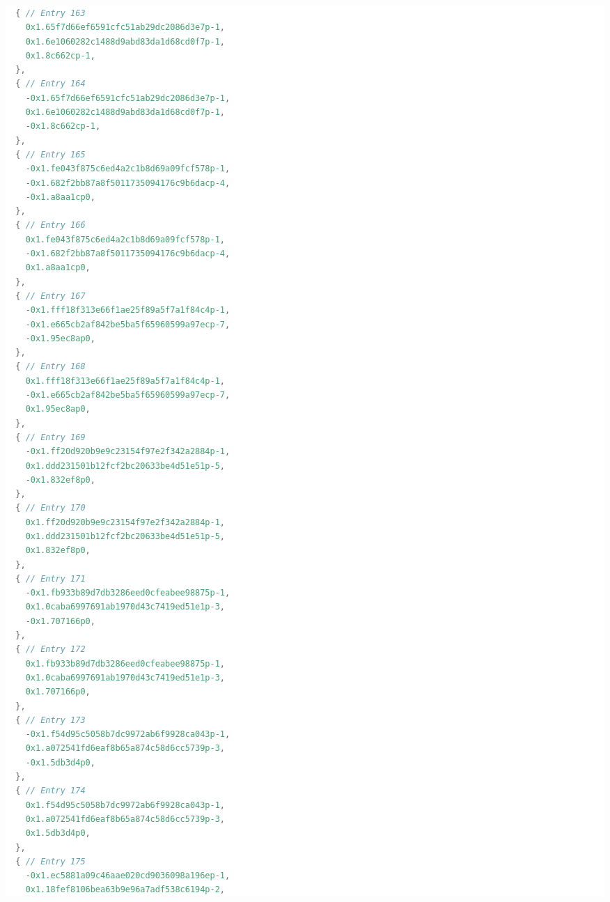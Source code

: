 ```c
  { // Entry 163
    0x1.65f7d66ef6591cfc51ab29dc2086d3e7p-1,
    0x1.6e1060282c1488d9abd83da1d68cd0f7p-1,
    0x1.8c662cp-1,
  },
  { // Entry 164
    -0x1.65f7d66ef6591cfc51ab29dc2086d3e7p-1,
    0x1.6e1060282c1488d9abd83da1d68cd0f7p-1,
    -0x1.8c662cp-1,
  },
  { // Entry 165
    -0x1.fe043f875c6ed4a2c1b8d69a09fcf578p-1,
    -0x1.682f2bb87a8f5011735094176c9b6dacp-4,
    -0x1.a8aa1cp0,
  },
  { // Entry 166
    0x1.fe043f875c6ed4a2c1b8d69a09fcf578p-1,
    -0x1.682f2bb87a8f5011735094176c9b6dacp-4,
    0x1.a8aa1cp0,
  },
  { // Entry 167
    -0x1.fff18f313e66f1ae25f89a5f7a1f84c4p-1,
    -0x1.e665cb2af842be5ba5f65960599a97ecp-7,
    -0x1.95ec8ap0,
  },
  { // Entry 168
    0x1.fff18f313e66f1ae25f89a5f7a1f84c4p-1,
    -0x1.e665cb2af842be5ba5f65960599a97ecp-7,
    0x1.95ec8ap0,
  },
  { // Entry 169
    -0x1.ff20d920b9e9c23154f97e2f342a2884p-1,
    0x1.ddd231501b12fcf2bc20633be4d51e51p-5,
    -0x1.832ef8p0,
  },
  { // Entry 170
    0x1.ff20d920b9e9c23154f97e2f342a2884p-1,
    0x1.ddd231501b12fcf2bc20633be4d51e51p-5,
    0x1.832ef8p0,
  },
  { // Entry 171
    -0x1.fb933b89d7db3286eed0cfeabee98875p-1,
    0x1.0caba6997691ab1970d43c7419ed51e1p-3,
    -0x1.707166p0,
  },
  { // Entry 172
    0x1.fb933b89d7db3286eed0cfeabee98875p-1,
    0x1.0caba6997691ab1970d43c7419ed51e1p-3,
    0x1.707166p0,
  },
  { // Entry 173
    -0x1.f54d95c5058b7dc9972ab6f9928ca043p-1,
    0x1.a072541fd6eaf8b65a874c58d6cc5739p-3,
    -0x1.5db3d4p0,
  },
  { // Entry 174
    0x1.f54d95c5058b7dc9972ab6f9928ca043p-1,
    0x1.a072541fd6eaf8b65a874c58d6cc5739p-3,
    0x1.5db3d4p0,
  },
  { // Entry 175
    -0x1.ec5881a09c46aae020cd9036098a196ep-1,
    0x1.18fef8106bea63b9e96a7adf538c6194p-2,
```